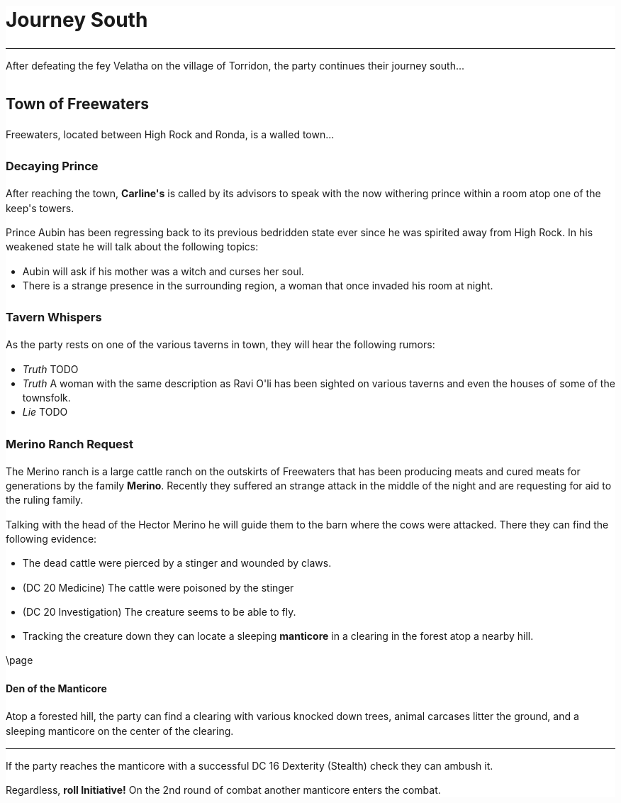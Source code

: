 # Journey South
___
After defeating the fey Velatha on the village of Torridon, the party continues their journey south...

## Town of Freewaters
Freewaters, located between High Rock and Ronda, is a walled town...

### Decaying Prince
After reaching the town, **Carline's** is called by its advisors to speak with the now withering prince within a room atop one of the keep's towers.

Prince Aubin has been regressing back to its previous bedridden state ever since he was spirited away from High Rock. In his weakened state he will talk about the following topics:
- Aubin will ask if his mother was a witch and curses her soul.
- There is a strange presence in the surrounding region, a woman that once invaded his room at night.


### Tavern Whispers
As the party rests on one of the various taverns in town, they will hear the following rumors:
- *Truth* TODO
- *Truth* A woman with the same description as Ravi O'li has been sighted on various taverns and even the houses of some of the townsfolk.
- *Lie* TODO


### Merino Ranch Request
The Merino ranch is a large cattle ranch on the outskirts of Freewaters that has been producing meats and cured meats for generations by the family **Merino**. Recently they suffered an strange attack in the middle of the night and are requesting for aid to the ruling family.

Talking with the head of the Hector Merino he will guide them to the barn where the cows were attacked. There they can find the following evidence:
- The dead cattle were pierced by a stinger and wounded by claws.
- (DC 20 Medicine) The cattle were poisoned by the stinger
- (DC 20 Investigation) The creature seems to be able to fly.

- Tracking the creature down they can locate a sleeping **manticore** in a clearing in the forest atop a nearby hill.

\page

#### Den of the Manticore
Atop a forested hill, the party can find a clearing with various knocked down trees, animal carcases litter the ground, and a sleeping manticore on the center of the clearing.
___
If the party reaches the manticore with a successful DC 16 Dexterity (Stealth) check they can ambush it.

Regardless, **roll Initiative!** On the 2nd round of combat another manticore enters the combat.
